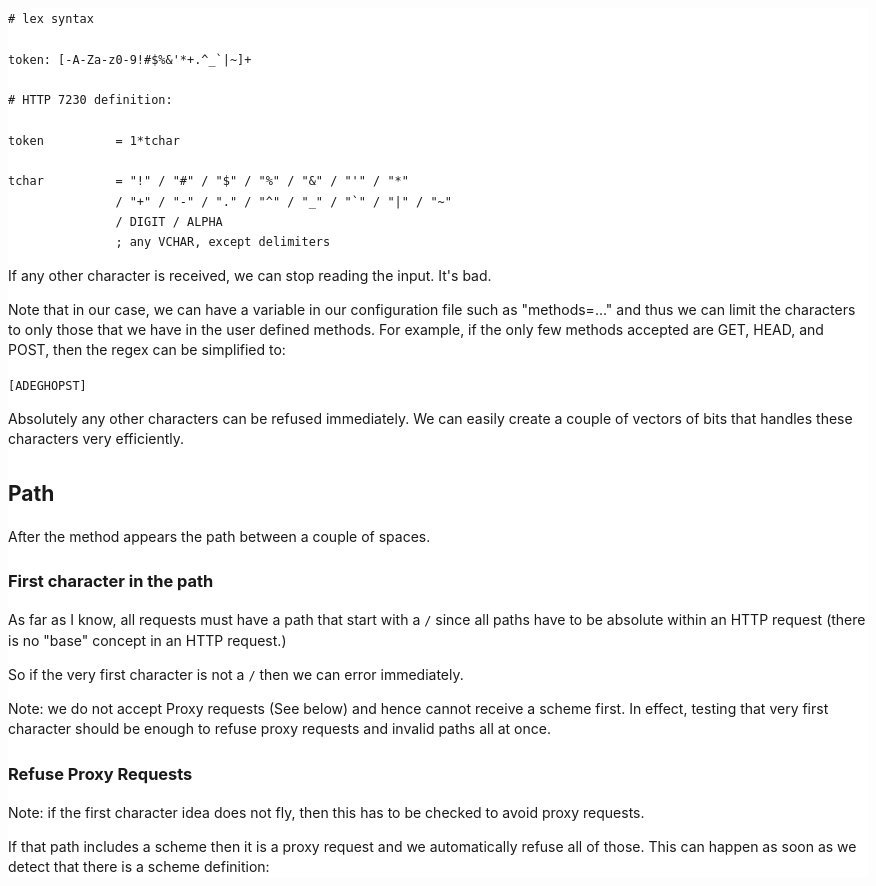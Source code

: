     # lex syntax

    token: [-A-Za-z0-9!#$%&'*+.^_`|~]+

    # HTTP 7230 definition:

    token          = 1*tchar

    tchar          = "!" / "#" / "$" / "%" / "&" / "'" / "*"
                   / "+" / "-" / "." / "^" / "_" / "`" / "|" / "~"
                   / DIGIT / ALPHA
                   ; any VCHAR, except delimiters

If any other character is received, we can stop reading the input. It's bad.

Note that in our case, we can have a variable in our configuration file such
as "methods=..." and thus we can limit the characters to only those that we
have in the user defined methods. For example, if the only few methods
accepted are GET, HEAD, and POST, then the regex can be simplified to:

    [ADEGHOPST]

Absolutely any other characters can be refused immediately. We can easily
create a couple of vectors of bits that handles these characters very
efficiently.


## Path

After the method appears the path between a couple of spaces.


### First character in the path

As far as I know, all requests must have a path that start with a `/`
since all paths have to be absolute within an HTTP request (there is
no "base" concept in an HTTP request.)

So if the very first character is not a `/` then we can error
immediately.

Note: we do not accept Proxy requests (See below) and hence cannot
receive a scheme first. In effect, testing that very first character
should be enough to refuse proxy requests and invalid paths all at
once.


### Refuse Proxy Requests

Note: if the first character idea does not fly, then this has to be checked
to avoid proxy requests.

If that path includes a scheme then it is a proxy request and we automatically
refuse all of those. This can happen as soon as we detect that there is a
scheme definition:
